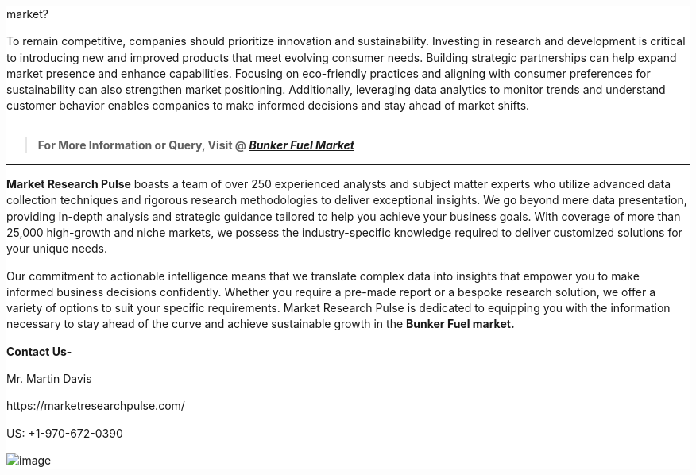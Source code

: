 market?</strong></p><p>To remain competitive, companies should prioritize innovation and sustainability. Investing in research and development is critical to introducing new and improved products that meet evolving consumer needs. Building strategic partnerships can help expand market presence and enhance capabilities. Focusing on eco-friendly practices and aligning with consumer preferences for sustainability can also strengthen market positioning. Additionally, leveraging data analytics to monitor trends and understand customer behavior enables companies to make informed decisions and stay ahead of market shifts.</p><hr /><blockquote><p><strong>For More Information or Query, Visit @&nbsp;<em><a href="https://marketresearchpulse.com/report/2095/bunker-fuel-market?utm_source=Linkedin&utm_medium=0112">Bunker Fuel Market</a></em></strong></p></blockquote><hr /><p><strong>Market Research Pulse</strong> boasts a team of over 250 experienced analysts and subject matter experts who utilize advanced data collection techniques and rigorous research methodologies to deliver exceptional insights. We go beyond mere data presentation, providing in-depth analysis and strategic guidance tailored to help you achieve your business goals. With coverage of more than 25,000 high-growth and niche markets, we possess the industry-specific knowledge required to deliver customized solutions for your unique needs.</p><p>Our commitment to actionable intelligence means that we translate complex data into insights that empower you to make informed business decisions confidently. Whether you require a pre-made report or a bespoke research solution, we offer a variety of options to suit your specific requirements. Market Research Pulse is dedicated to equipping you with the information necessary to stay ahead of the curve and achieve sustainable growth in the <strong>Bunker Fuel market.</strong></p><p><strong>Contact Us-</strong></p><p>Mr. Martin Davis</p><p>https://marketresearchpulse.com/</p><p>US: +1-970-672-0390</p>
![image](https://github.com/user-attachments/assets/5bfc51a2-ac5c-4ccd-8790-38a3f2be6af4)
